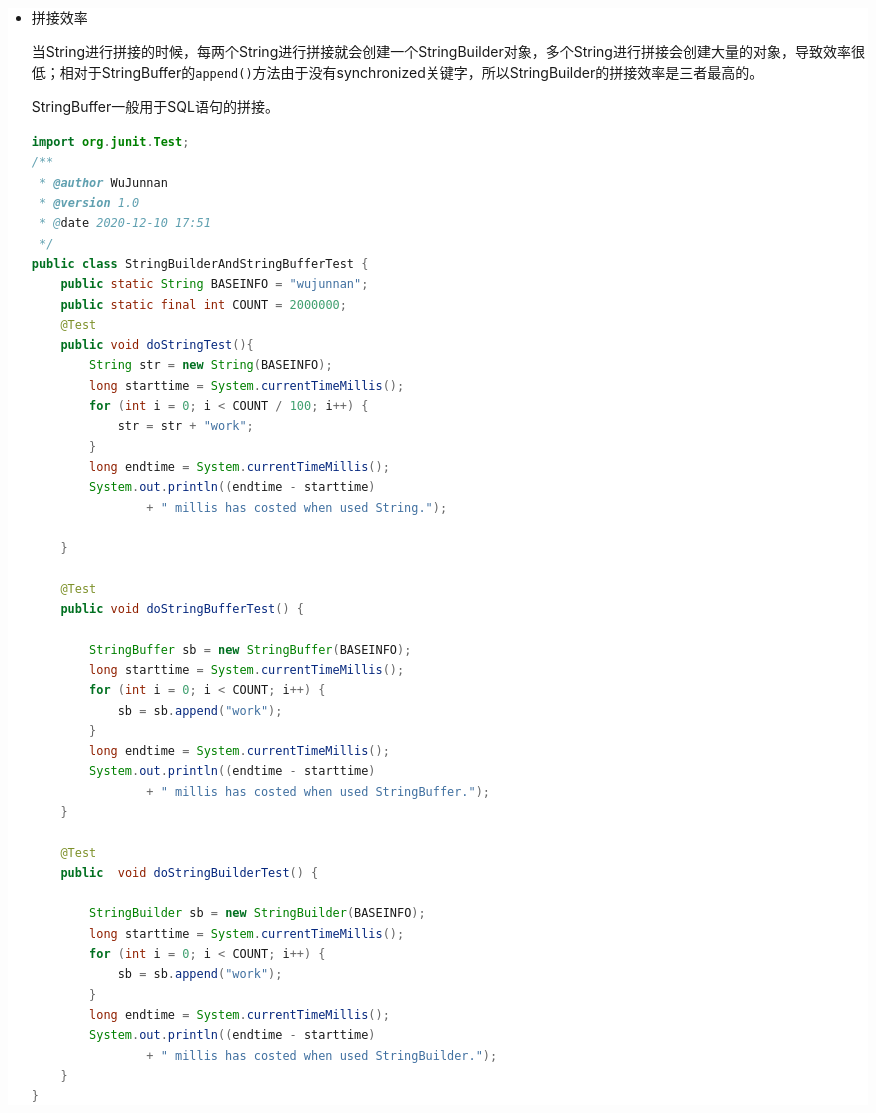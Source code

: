 - 拼接效率

  当String进行拼接的时候，每两个String进行拼接就会创建一个StringBuilder对象，多个String进行拼接会创建大量的对象，导致效率很低；相对于StringBuffer的`append()`方法由于没有synchronized关键字，所以StringBuilder的拼接效率是三者最高的。

  StringBuffer一般用于SQL语句的拼接。

  ```java
  import org.junit.Test;
  /**
   * @author WuJunnan
   * @version 1.0
   * @date 2020-12-10 17:51
   */
  public class StringBuilderAndStringBufferTest {
      public static String BASEINFO = "wujunnan";
      public static final int COUNT = 2000000;
      @Test
      public void doStringTest(){
          String str = new String(BASEINFO);
          long starttime = System.currentTimeMillis();
          for (int i = 0; i < COUNT / 100; i++) {
              str = str + "work";
          }
          long endtime = System.currentTimeMillis();
          System.out.println((endtime - starttime)
                  + " millis has costed when used String.");
  
      }
  
      @Test
      public void doStringBufferTest() {
  
          StringBuffer sb = new StringBuffer(BASEINFO);
          long starttime = System.currentTimeMillis();
          for (int i = 0; i < COUNT; i++) {
              sb = sb.append("work");
          }
          long endtime = System.currentTimeMillis();
          System.out.println((endtime - starttime)
                  + " millis has costed when used StringBuffer.");
      }
  
      @Test
      public  void doStringBuilderTest() {
  
          StringBuilder sb = new StringBuilder(BASEINFO);
          long starttime = System.currentTimeMillis();
          for (int i = 0; i < COUNT; i++) {
              sb = sb.append("work");
          }
          long endtime = System.currentTimeMillis();
          System.out.println((endtime - starttime)
                  + " millis has costed when used StringBuilder.");
      }
  }
  ```
